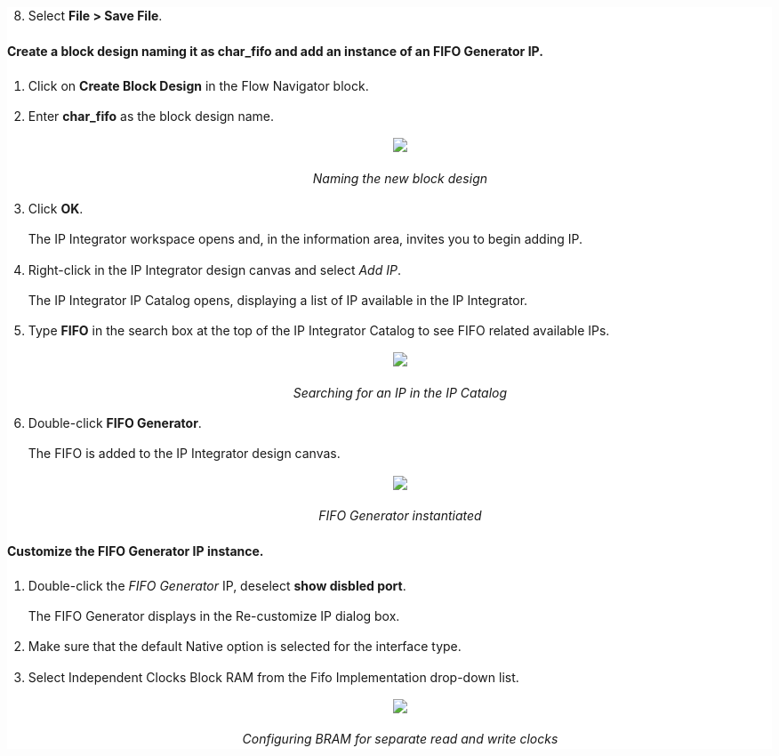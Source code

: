 
8. Select **File > Save File**.

#### Create a block design naming it as char\_fifo and add an instance of an FIFO Generator IP.    

1. Click on **Create Block Design** in the Flow Navigator block.

2. Enter **char\_fifo** as the block design name.

   <p align="center">
   <img src ="./images/lab4/Fig19.png">
   </p>
   <p align = "center">
   <i>Naming the new block design</i>
   </p>

3. Click **OK**.

   The IP Integrator workspace opens and, in the information area, invites you to begin adding IP.

4. Right-click in the IP Integrator design canvas and select *Add IP*.

   The IP Integrator IP Catalog opens, displaying a list of IP available in the IP Integrator.

5. Type **FIFO** in the search box at the top of the IP Integrator Catalog to see FIFO related available IPs.

   <p align="center">
   <img src ="./images/lab4/Fig20.png">
   </p>
   <p align = "center">
   <i>Searching for an IP in the IP Catalog</i>
   </p>

6. Double-click **FIFO Generator**.

   The FIFO is added to the IP Integrator design canvas.

   <p align="center">
   <img src ="./images/lab4/Fig21.png">
   </p>
   <p align = "center">
   <i>FIFO Generator instantiated</i>
   </p>

#### Customize the FIFO Generator IP instance.    

1. Double-click the *FIFO Generator* IP, deselect **show disbled port**.

   The FIFO Generator displays in the Re-customize IP dialog box.

2. Make sure that the default Native option is selected for the interface type.

3. Select Independent Clocks Block RAM from the Fifo Implementation drop-down list.

   <p align="center">
   <img src ="./images/lab4/Fig22.png">
   </p>
   <p align = "center">
   <i>Configuring BRAM for separate read and write clocks</i>
   </p>
